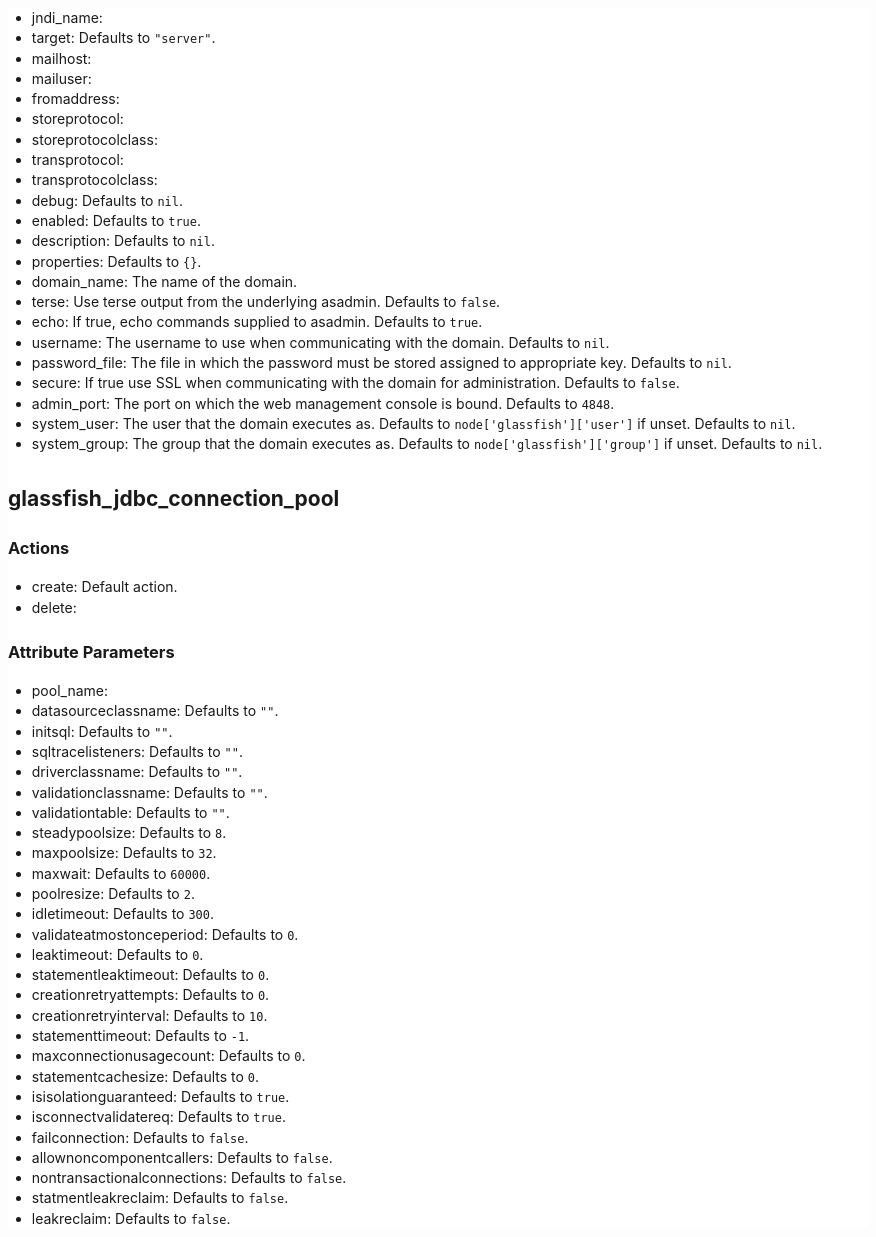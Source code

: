 - jndi_name:
- target:  Defaults to <code>"server"</code>.
- mailhost:
- mailuser:
- fromaddress:
- storeprotocol:
- storeprotocolclass:
- transprotocol:
- transprotocolclass:
- debug:  Defaults to <code>nil</code>.
- enabled:  Defaults to <code>true</code>.
- description:  Defaults to <code>nil</code>.
- properties:  Defaults to <code>{}</code>.
- domain_name: The name of the domain.
- terse: Use terse output from the underlying asadmin. Defaults to <code>false</code>.
- echo: If true, echo commands supplied to asadmin. Defaults to <code>true</code>.
- username: The username to use when communicating with the domain. Defaults to <code>nil</code>.
- password_file: The file in which the password must be stored assigned to appropriate key. Defaults to <code>nil</code>.
- secure: If true use SSL when communicating with the domain for administration. Defaults to <code>false</code>.
- admin_port: The port on which the web management console is bound. Defaults to <code>4848</code>.
- system_user: The user that the domain executes as. Defaults to `node['glassfish']['user']` if unset. Defaults to <code>nil</code>.
- system_group: The group that the domain executes as. Defaults to `node['glassfish']['group']` if unset. Defaults to <code>nil</code>.

## glassfish_jdbc_connection_pool

### Actions

- create:  Default action.
- delete:

### Attribute Parameters

- pool_name:
- datasourceclassname:  Defaults to <code>""</code>.
- initsql:  Defaults to <code>""</code>.
- sqltracelisteners:  Defaults to <code>""</code>.
- driverclassname:  Defaults to <code>""</code>.
- validationclassname:  Defaults to <code>""</code>.
- validationtable:  Defaults to <code>""</code>.
- steadypoolsize:  Defaults to <code>8</code>.
- maxpoolsize:  Defaults to <code>32</code>.
- maxwait:  Defaults to <code>60000</code>.
- poolresize:  Defaults to <code>2</code>.
- idletimeout:  Defaults to <code>300</code>.
- validateatmostonceperiod:  Defaults to <code>0</code>.
- leaktimeout:  Defaults to <code>0</code>.
- statementleaktimeout:  Defaults to <code>0</code>.
- creationretryattempts:  Defaults to <code>0</code>.
- creationretryinterval:  Defaults to <code>10</code>.
- statementtimeout:  Defaults to <code>-1</code>.
- maxconnectionusagecount:  Defaults to <code>0</code>.
- statementcachesize:  Defaults to <code>0</code>.
- isisolationguaranteed:  Defaults to <code>true</code>.
- isconnectvalidatereq:  Defaults to <code>true</code>.
- failconnection:  Defaults to <code>false</code>.
- allownoncomponentcallers:  Defaults to <code>false</code>.
- nontransactionalconnections:  Defaults to <code>false</code>.
- statmentleakreclaim:  Defaults to <code>false</code>.
- leakreclaim:  Defaults to <code>false</code>.
